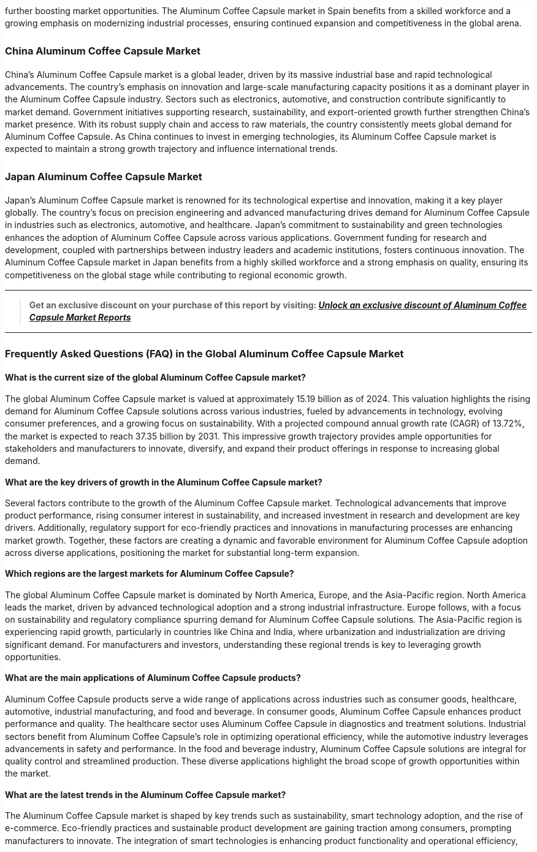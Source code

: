 further boosting market opportunities. The Aluminum Coffee Capsule market in Spain benefits from a skilled workforce and a growing emphasis on modernizing industrial processes, ensuring continued expansion and competitiveness in the global arena.</p><h3>China Aluminum Coffee Capsule Market</h3><p>China&rsquo;s Aluminum Coffee Capsule market is a global leader, driven by its massive industrial base and rapid technological advancements. The country&rsquo;s emphasis on innovation and large-scale manufacturing capacity positions it as a dominant player in the Aluminum Coffee Capsule industry. Sectors such as electronics, automotive, and construction contribute significantly to market demand. Government initiatives supporting research, sustainability, and export-oriented growth further strengthen China&rsquo;s market presence. With its robust supply chain and access to raw materials, the country consistently meets global demand for Aluminum Coffee Capsule. As China continues to invest in emerging technologies, its Aluminum Coffee Capsule market is expected to maintain a strong growth trajectory and influence international trends.</p><h3>Japan Aluminum Coffee Capsule Market</h3><p>Japan&rsquo;s Aluminum Coffee Capsule market is renowned for its technological expertise and innovation, making it a key player globally. The country&rsquo;s focus on precision engineering and advanced manufacturing drives demand for Aluminum Coffee Capsule in industries such as electronics, automotive, and healthcare. Japan&rsquo;s commitment to sustainability and green technologies enhances the adoption of Aluminum Coffee Capsule across various applications. Government funding for research and development, coupled with partnerships between industry leaders and academic institutions, fosters continuous innovation. The Aluminum Coffee Capsule market in Japan benefits from a highly skilled workforce and a strong emphasis on quality, ensuring its competitiveness on the global stage while contributing to regional economic growth.</p><hr /><blockquote><p><strong>Get an exclusive discount on your purchase of this report by visiting: <em><a href="://marketresearchpulse.com/ask-for-discount/80988?utm_source=Github&amp;utm_medium=091">Unlock an exclusive discount of Aluminum Coffee Capsule Market Reports</a></em>&nbsp;</strong></p></blockquote><hr /><h3>Frequently Asked Questions (FAQ) in the Global Aluminum Coffee Capsule Market</h3><p><strong>What is the current size of the global Aluminum Coffee Capsule market?</strong></p><p>The global Aluminum Coffee Capsule market is valued at approximately 15.19 billion as of 2024. This valuation highlights the rising demand for Aluminum Coffee Capsule solutions across various industries, fueled by advancements in technology, evolving consumer preferences, and a growing focus on sustainability. With a projected compound annual growth rate (CAGR) of 13.72%, the market is expected to reach 37.35 billion by 2031. This impressive growth trajectory provides ample opportunities for stakeholders and manufacturers to innovate, diversify, and expand their product offerings in response to increasing global demand.</p><p><strong>What are the key drivers of growth in the Aluminum Coffee Capsule market?</strong></p><p>Several factors contribute to the growth of the Aluminum Coffee Capsule market. Technological advancements that improve product performance, rising consumer interest in sustainability, and increased investment in research and development are key drivers. Additionally, regulatory support for eco-friendly practices and innovations in manufacturing processes are enhancing market growth. Together, these factors are creating a dynamic and favorable environment for Aluminum Coffee Capsule adoption across diverse applications, positioning the market for substantial long-term expansion.</p><p><strong>Which regions are the largest markets for Aluminum Coffee Capsule?</strong></p><p>The global Aluminum Coffee Capsule market is dominated by North America, Europe, and the Asia-Pacific region. North America leads the market, driven by advanced technological adoption and a strong industrial infrastructure. Europe follows, with a focus on sustainability and regulatory compliance spurring demand for Aluminum Coffee Capsule solutions. The Asia-Pacific region is experiencing rapid growth, particularly in countries like China and India, where urbanization and industrialization are driving significant demand. For manufacturers and investors, understanding these regional trends is key to leveraging growth opportunities.</p><p><strong>What are the main applications of Aluminum Coffee Capsule products?</strong></p><p>Aluminum Coffee Capsule products serve a wide range of applications across industries such as consumer goods, healthcare, automotive, industrial manufacturing, and food and beverage. In consumer goods, Aluminum Coffee Capsule enhances product performance and quality. The healthcare sector uses Aluminum Coffee Capsule in diagnostics and treatment solutions. Industrial sectors benefit from Aluminum Coffee Capsule&rsquo;s role in optimizing operational efficiency, while the automotive industry leverages advancements in safety and performance. In the food and beverage industry, Aluminum Coffee Capsule solutions are integral for quality control and streamlined production. These diverse applications highlight the broad scope of growth opportunities within the market.</p><p><strong>What are the latest trends in the Aluminum Coffee Capsule market?</strong></p><p>The Aluminum Coffee Capsule market is shaped by key trends such as sustainability, smart technology adoption, and the rise of e-commerce. Eco-friendly practices and sustainable product development are gaining traction among consumers, prompting manufacturers to innovate. The integration of smart technologies is enhancing product functionality and operational efficiency,